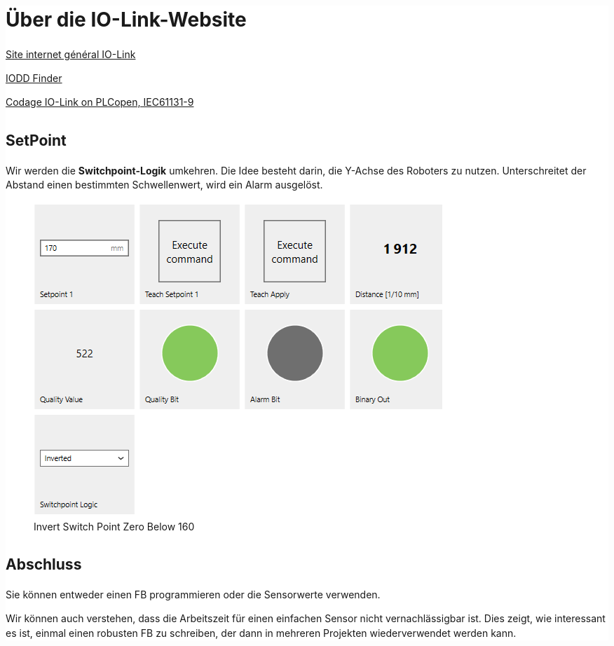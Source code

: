 # Über die IO-Link-Website
[Site internet général IO-Link](https://io-link.com)

[IODD Finder](https://ioddfinder.io-link.com/#/)

[Codage IO-Link on PLCopen, IEC61131-9](https://plcopen.org/iec-61131-9)

## SetPoint
Wir werden die **Switchpoint-Logik** umkehren.
Die Idee besteht darin, die Y-Achse des Roboters zu nutzen.
Unterschreitet der Abstand einen bestimmten Schwellenwert, wird ein Alarm ausgelöst.

<figure>
    <img src="./img/InvertSwitchPointZeroBelow160.png"
         alt="Lost image : InvertSwitchPointZeroBelow160.svg">
    <figcaption>Invert Switch Point Zero Below 160</figcaption>
</figure>

## Abschluss
Sie können entweder einen FB programmieren oder die Sensorwerte verwenden.

Wir können auch verstehen, dass die Arbeitszeit für einen einfachen Sensor nicht vernachlässigbar ist. Dies zeigt, wie interessant es ist, einmal einen robusten FB zu schreiben, der dann in mehreren Projekten wiederverwendet werden kann.